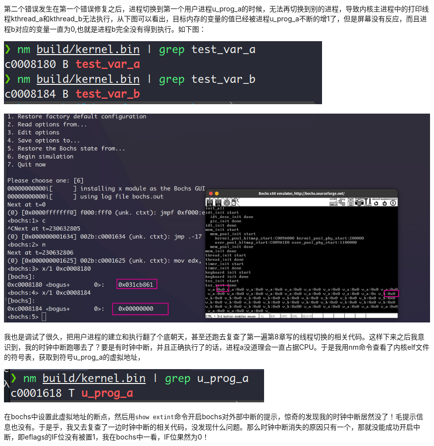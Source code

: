第二个错误发生在第一个错误修复之后，进程切换到第一个用户进程u_prog_a的时候，无法再切换到别的进程，导致内核主进程中的打印线程kthread_a和kthread_b无法执行，从下图可以看出，目标内存的变量的值已经被进程u_prog_a不断的增1了，但是屏幕没有反应，而且进程b对应的变量一直为0,也就是进程b完全没有得到执行。如下图：

![](build_os_from_scratch/e145ebf8aa190cfe1c9660bd40ce957c.png)

![](build_os_from_scratch/e4ce92dc8f9c265eab7cdfe0cc6f2150.png)


我也是调试了很久，把用户进程的建立和执行翻了个底朝天，甚至还跑去复查了第一遍第8章写的线程切换的相关代码。这样下来之后我意识到，我的时钟中断跑哪去了？要是有时钟中断，并且正确执行了的话，进程a没道理会一直占据CPU。于是我用nm命令查看了内核elf文件的符号表，获取到符号u_prog_a的虚拟地址，

![](build_os_from_scratch/2606ffbdb245cc3f169d505c855abce3.png)

在bochs中设置此虚拟地址的断点，然后用`show extint`命令开启bochs对外部中断的提示，惊奇的发现我的时钟中断居然没了！毛提示信息也没有。于是乎，我又去复查了一边时钟中断的相关代码，没发现什么问题。那么时钟中断消失的原因只有一个，那就没能成功开启中断，即eflags的IF位没有被置1，我在bochs中一看，IF位果然为0！
